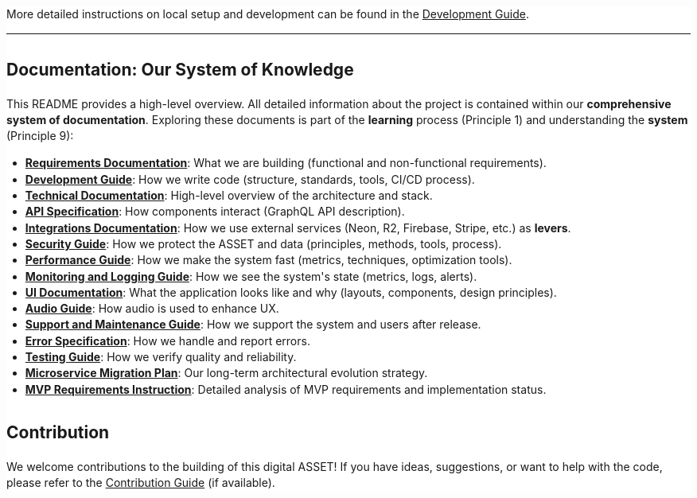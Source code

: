 More detailed instructions on local setup and development can be found in the [Development Guide](link_to_development_guide_doc).

---

## Documentation: Our System of Knowledge

This README provides a high-level overview. All detailed information about the project is contained within our **comprehensive system of documentation**. Exploring these documents is part of the **learning** process (Principle 1) and understanding the **system** (Principle 9):

*   [**Requirements Documentation**](docs/AllRequirements/Docs/Planning/DocReq.md): What we are building (functional and non-functional requirements).
*   [**Development Guide**](docs/AllRequirements/Docs/Dev/DocDevIn.md): How we write code (structure, standards, tools, CI/CD process).
*   [**Technical Documentation**](docs/AllRequirements/Docs/Dev/DocTech.md): High-level overview of the architecture and stack.
*   [**API Specification**](docs/AllRequirements/Docs/Dev/DocSpec.md): How components interact (GraphQL API description).
*   [**Integrations Documentation**](docs/AllRequirements/Docs/Dev/DocInt.md): How we use external services (Neon, R2, Firebase, Stripe, etc.) as **levers**.
*   [**Security Guide**](docs/AllRequirements/Docs/Infrastructure/DocSecurity.md): How we protect the ASSET and data (principles, methods, tools, process).
*   [**Performance Guide**](docs/AllRequirements/Docs/Infrastructure/DocPer.md): How we make the system fast (metrics, techniques, optimization tools).
*   [**Monitoring and Logging Guide**](docs/AllRequirements/Docs/Infrastructure/DocMonLog.md): How we see the system's state (metrics, logs, alerts).
*   [**UI Documentation**](docs/AllRequirements/Docs/Design/Design/DocUI.md): What the application looks like and why (layouts, components, design principles).
*   [**Audio Guide**](docs/AllRequirements/Docs/Sound/DocSound.md): How audio is used to enhance UX.
*   [**Support and Maintenance Guide**](docs/AllRequirements/Docs/Support/DocSupport.md): How we support the system and users after release.
*   [**Error Specification**](docs/AllRequirements/Docs/Testing/DocSpecError.md): How we handle and report errors.
*   [**Testing Guide**](docs/AllRequirements/Docs/Testing/DocTesting.md): How we verify quality and reliability.
*   [**Microservice Migration Plan**](docs/AllRequirements/Docs/Infrastructure/DocMigrationMicro.md): Our long-term architectural evolution strategy.
*   [**MVP Requirements Instruction**](docs/AllRequirements/Docs/Planning/DocReq.md): Detailed analysis of MVP requirements and implementation status.

## Contribution

We welcome contributions to the building of this digital ASSET! If you have ideas, suggestions, or want to help with the code, please refer to the [Contribution Guide](CONTRIBUTING.md) (if available).